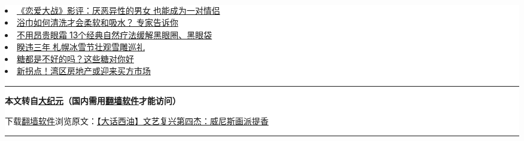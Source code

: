 <li><a href="https://github.com/19920513/djy/blob/master/gb/23/2/11/n13927720.md#1">《恋爱大战》影评：厌恶异性的男女 也能成为一对情侣</a></li>
<li><a href="https://github.com/19920513/djy/blob/master/gb/23/2/10/n13926920.md#1">浴巾如何清洗才会柔软和吸水？ 专家告诉你</a></li>
<li><a href="https://github.com/19920513/djy/blob/master/gb/23/2/5/n13923230.md#1">不用昂贵眼霜 13个经典自然疗法缓解黑眼圈、黑眼袋</a></li>
<li><a href="https://github.com/19920513/djy/blob/master/gb/23/2/10/n13927000.md#1">睽违三年 札幌冰雪节壮观雪雕巡礼</a></li>
<li><a href="https://github.com/19920513/djy/blob/master/gb/23/2/12/n13928109.md#1">糖都是不好的吗？这些糖对你好</a></li>
<li><a href="https://github.com/19920513/djy/blob/master/gb/23/2/11/n13927436.md#1">新拐点！湾区房地产或迎来买方市场</a></li>
<hr>

<strong>本文转自<a href="https://www.epochtimes.com">大纪元</a>（国内需用<a href="https://github.com/19920513/www/blob/master/README.md#8">翻墙软件</a>才能访问）</strong><p>下载<a href="https://github.com/19920513/www/blob/master/README.md#8">翻墙软件</a>浏览原文：<a href="https://www.epochtimes.com/gb/21/6/10/n13013837.htm">【大话西油】文艺复兴第四杰：威尼斯画派提香</a></p><hr>
